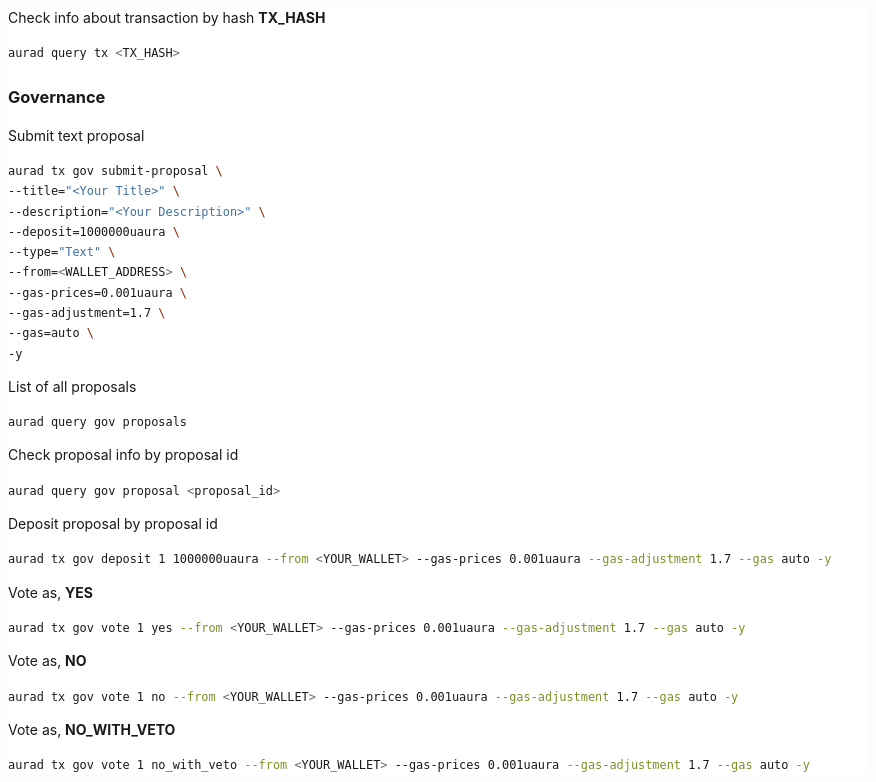 Check info about transaction by hash **TX\_HASH**

```bash
aurad query tx <TX_HASH>
```

### Governance

Submit text proposal

```bash
aurad tx gov submit-proposal \
--title="<Your Title>" \
--description="<Your Description>" \
--deposit=1000000uaura \
--type="Text" \
--from=<WALLET_ADDRESS> \
--gas-prices=0.001uaura \
--gas-adjustment=1.7 \
--gas=auto \
-y
```

List of all proposals

```bash
aurad query gov proposals
```

Check proposal info by proposal id

```bash
aurad query gov proposal <proposal_id>
```

Deposit proposal by proposal id

```bash
aurad tx gov deposit 1 1000000uaura --from <YOUR_WALLET> --gas-prices 0.001uaura --gas-adjustment 1.7 --gas auto -y
```

Vote as, **YES**

```bash
aurad tx gov vote 1 yes --from <YOUR_WALLET> --gas-prices 0.001uaura --gas-adjustment 1.7 --gas auto -y
```

Vote as, **NO**

```bash
aurad tx gov vote 1 no --from <YOUR_WALLET> --gas-prices 0.001uaura --gas-adjustment 1.7 --gas auto -y
```

Vote as, **NO\_WITH\_VETO**

```bash
aurad tx gov vote 1 no_with_veto --from <YOUR_WALLET> --gas-prices 0.001uaura --gas-adjustment 1.7 --gas auto -y
```

